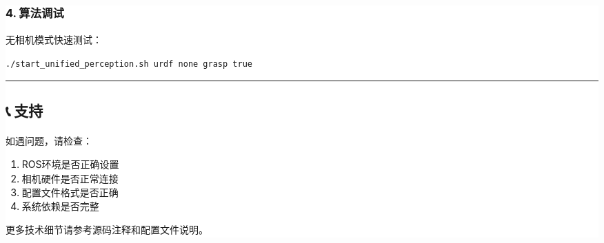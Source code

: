 ### 4. 算法调试
无相机模式快速测试：
```bash
./start_unified_perception.sh urdf none grasp true
```

---

## 📞 支持

如遇问题，请检查：
1. ROS环境是否正确设置
2. 相机硬件是否正常连接
3. 配置文件格式是否正确
4. 系统依赖是否完整

更多技术细节请参考源码注释和配置文件说明。